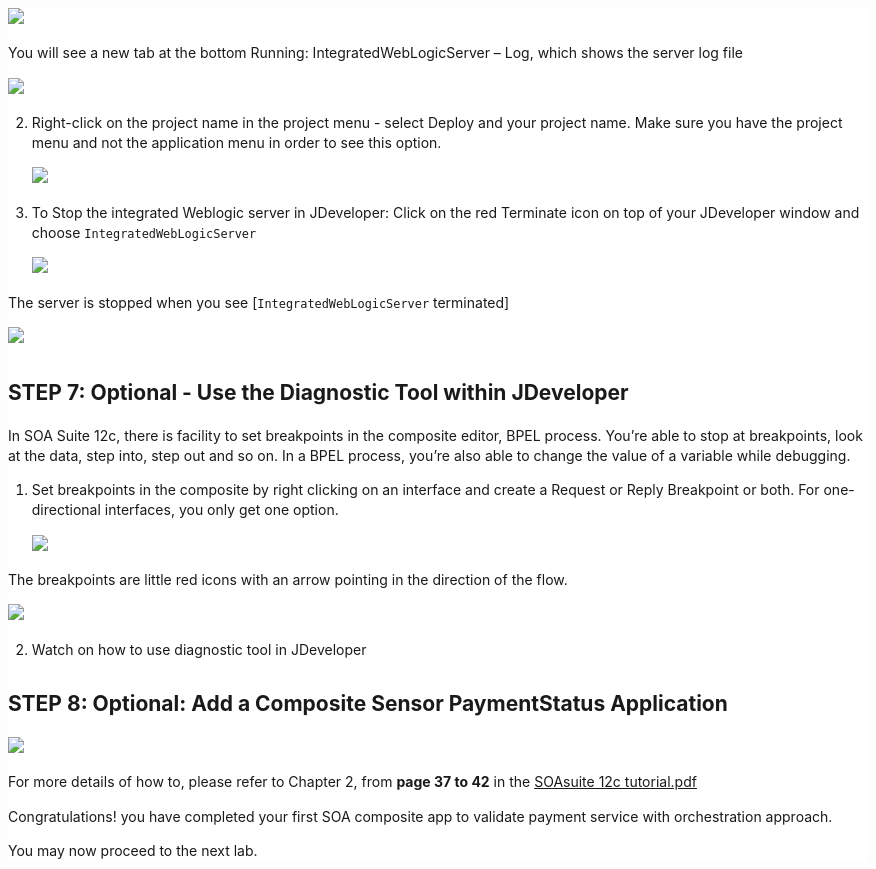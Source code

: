    ![](./images/start-weblogic.png " ")

   You will see a new tab at the bottom Running: IntegratedWebLogicServer – Log, which shows the server log file

   ![](./images/start-wl-log.png " ")

2. Right-click on the project name in the project menu - select Deploy and your project name. Make sure you have the project menu and not the application menu in order to see this option.

   ![](./images/deployment.png " ")

3. To Stop the integrated Weblogic server in JDeveloper: Click on the red Terminate icon on top of your JDeveloper window and choose `IntegratedWebLogicServer`

   ![](./images/stop-weblogic.png " ")

The server is stopped when you see [`IntegratedWebLogicServer` terminated]

   ![](./images/terminated-wl.png " ")

## **STEP 7**: Optional - Use the Diagnostic Tool within JDeveloper
In SOA Suite 12c, there is facility to set breakpoints in the composite editor, BPEL process. You’re able to stop at breakpoints, look at the data, step into, step out and so on. In a BPEL process, you’re also able to change the value of a variable while debugging.

1. Set breakpoints in the composite by right clicking on an interface and create a Request or Reply Breakpoint or both. For one-directional interfaces, you only get one option.

   ![](./images/breakpoint1.png " ")

The breakpoints are little red icons with an arrow pointing in the direction of the flow.

   ![](./images/breakpoint2.png " ")

2. Watch on how to use diagnostic tool in JDeveloper

   [](youtube:Dw74uW06nWM)

## **STEP 8**: Optional: Add a Composite Sensor PaymentStatus Application

   ![](./images/sensor.png " ")

For more details of how to, please refer to Chapter 2, from **page 37 to 42** in the [SOAsuite 12c tutorial.pdf](https://oradocs-prodapp.cec.ocp.oraclecloud.com/documents/fileview/D62E7C999F2BB9C78C4D8085F6EE42C20DD5FE8D98D7/_SOASuite12c_Tutorial.pdf)

Congratulations! you have completed your first SOA composite app to validate payment service with orchestration approach.

You may now proceed to the next lab.
